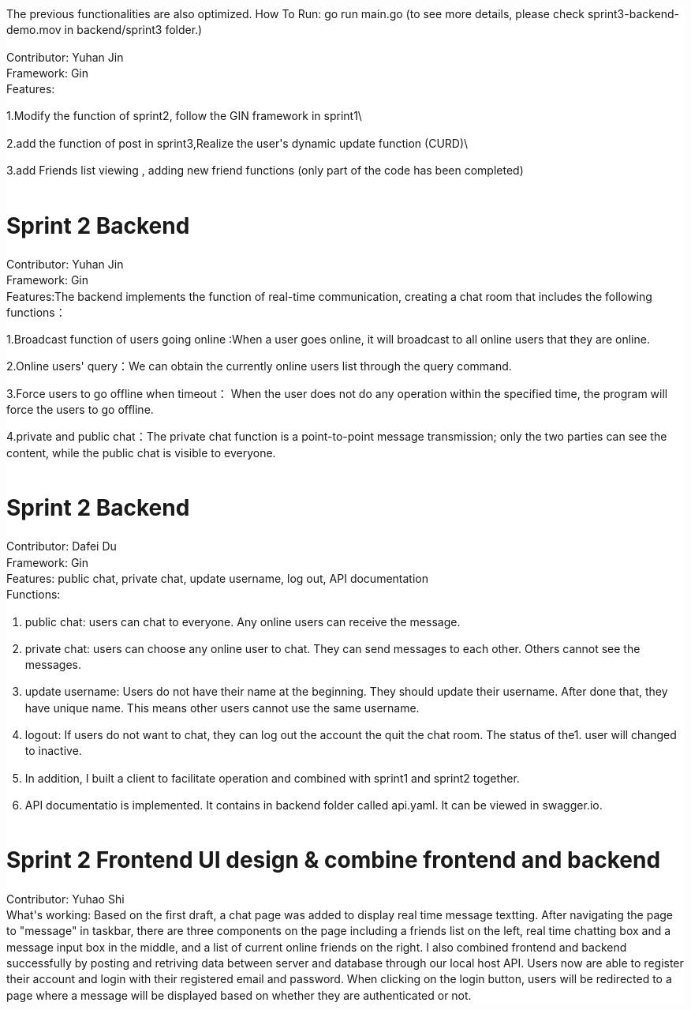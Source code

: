 The previous functionalities are also optimized. 
How To Run: go run main.go (to see more details, please check sprint3-backend-demo.mov in backend/sprint3 folder.)

Contributor: Yuhan Jin\
Framework: Gin\
Features:

1.Modify the function of sprint2, follow the GIN framework in sprint1\

2.add the function of post in sprint3,Realize the user's dynamic update function (CURD)\

3.add Friends list viewing , adding new friend functions (only part of the code has been completed)
# Sprint 2 Backend
Contributor: Yuhan Jin\
Framework: Gin\
Features:The backend implements the function of real-time communication, creating a chat room that includes the following functions：

1.Broadcast function of users going online :When a user goes online, it will broadcast to all online users that they are online.

2.Online users' query：We can obtain the currently online users list through the query command. 

3.Force users to go offline when timeout： When the user does not do any operation within the specified time, the program will force the users to go offline. 

4.private and public chat：The private chat function is a point-to-point message transmission; only the two parties can see the content, while the public chat is visible to everyone.

# Sprint 2 Backend
Contributor: Dafei Du\
Framework: Gin\
Features: public chat, private chat, update username, log out, API documentation\
Functions: 

1. public chat: users can chat to everyone. Any online users can receive the message.

2. private chat: users can choose any online user to chat. They can send messages to each other. Others cannot see the messages.

3. update username: Users do not have their name at the beginning. They should update their username. After done that, they have unique name. This means other users cannot use the same username.

4. logout: If users do not want to chat, they can log out the account the quit the chat room. The status of the1. user will changed to inactive. 

5. In addition, I built a client to facilitate operation and combined with sprint1 and sprint2 together. 

6. API documentatio is implemented. It contains in backend folder called api.yaml. It can be viewed in swagger.io.


# Sprint 2 Frontend UI design & combine frontend and backend
Contributor: Yuhao Shi\
What's working: Based on the first draft, a chat page was added to display real time message textting. After navigating the page to "message" in taskbar, there are three components on the page including a friends list on the left, real time chatting box and a message input box in the middle, and a list of current online friends on the right. 
I also combined frontend and backend successfully by posting and retriving data between server and database through our local host API. Users now are able to register their account and login with their registered email and password. When clicking on the login button, users will be redirected to a page where a message will be displayed based on whether they are authenticated or not. 
